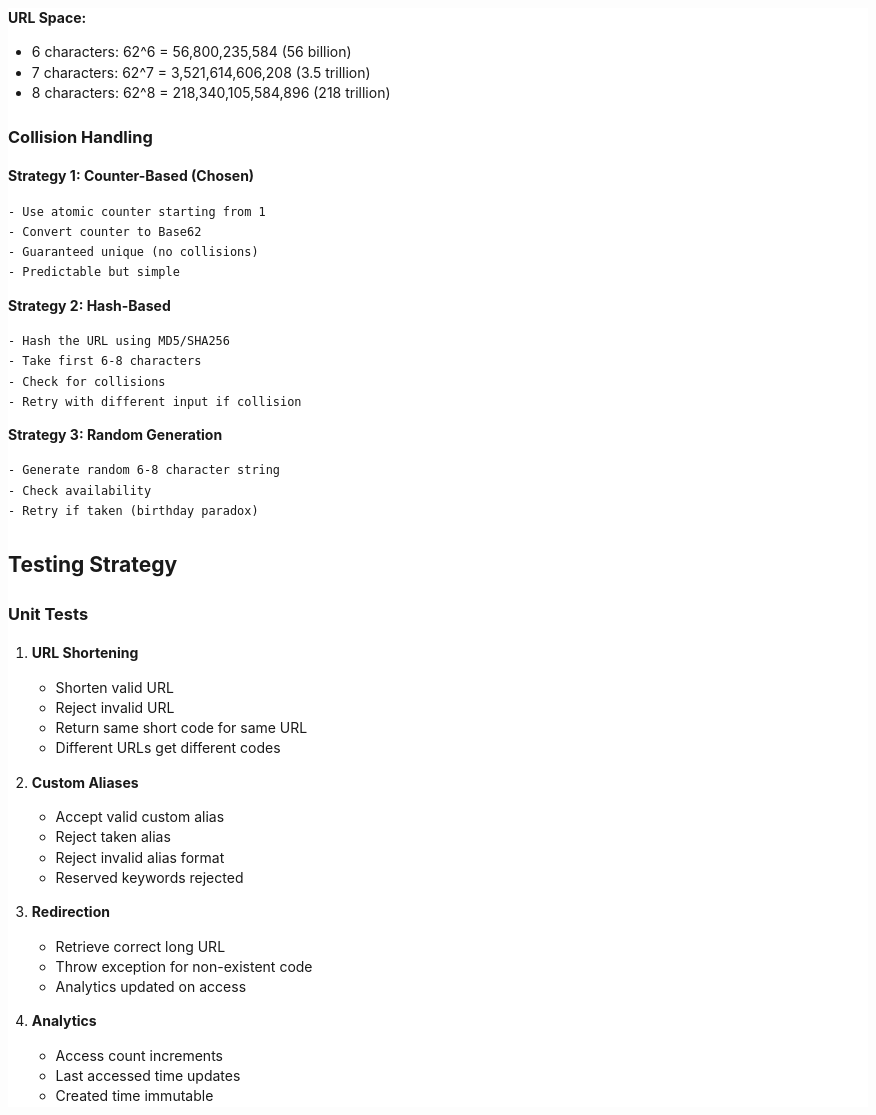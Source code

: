 **URL Space:**
- 6 characters: 62^6 = 56,800,235,584 (56 billion)
- 7 characters: 62^7 = 3,521,614,606,208 (3.5 trillion)
- 8 characters: 62^8 = 218,340,105,584,896 (218 trillion)

### Collision Handling

**Strategy 1: Counter-Based (Chosen)**
```
- Use atomic counter starting from 1
- Convert counter to Base62
- Guaranteed unique (no collisions)
- Predictable but simple
```

**Strategy 2: Hash-Based**
```
- Hash the URL using MD5/SHA256
- Take first 6-8 characters
- Check for collisions
- Retry with different input if collision
```

**Strategy 3: Random Generation**
```
- Generate random 6-8 character string
- Check availability
- Retry if taken (birthday paradox)
```

## Testing Strategy

### Unit Tests

1. **URL Shortening**
   - Shorten valid URL
   - Reject invalid URL
   - Return same short code for same URL
   - Different URLs get different codes

2. **Custom Aliases**
   - Accept valid custom alias
   - Reject taken alias
   - Reject invalid alias format
   - Reserved keywords rejected

3. **Redirection**
   - Retrieve correct long URL
   - Throw exception for non-existent code
   - Analytics updated on access

4. **Analytics**
   - Access count increments
   - Last accessed time updates
   - Created time immutable
